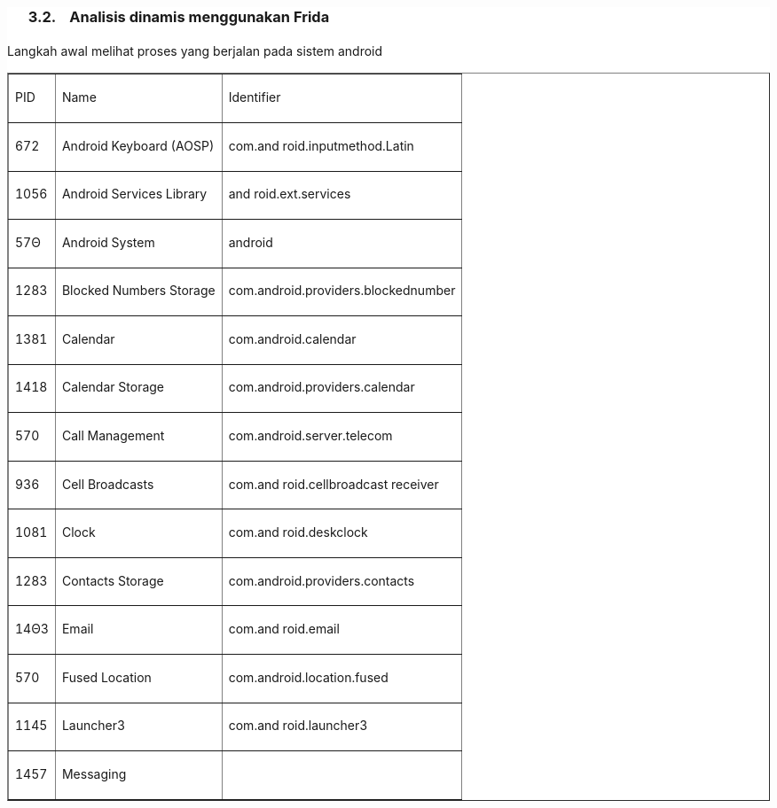 <ul style="list-style:none;"><li>
<h3><a name="bookmark18"></a><span class="font2" style="font-weight:bold;"><a name="bookmark19"></a>3.2. &nbsp;&nbsp;&nbsp;Analisis dinamis menggunakan Frida</span></h3></li></ul>
<p><span class="font2">Langkah awal melihat proses yang berjalan pada sistem android</span></p>
<table border="1">
<tr><td style="vertical-align:top;">
<p><span class="font0">PID</span></p></td><td style="vertical-align:top;">
<p><span class="font0">Name</span></p></td><td style="vertical-align:top;">
<p><span class="font0">Identifier</span></p></td></tr>
<tr><td style="vertical-align:bottom;">
<p><span class="font0">672</span></p></td><td style="vertical-align:bottom;">
<p><span class="font0">Android Keyboard (AOSP)</span></p></td><td style="vertical-align:bottom;">
<p><span class="font0">com.and roid.inputmethod.Latin</span></p></td></tr>
<tr><td style="vertical-align:top;">
<p><span class="font0">1056</span></p></td><td style="vertical-align:top;">
<p><span class="font0">Android Services Library</span></p></td><td style="vertical-align:top;">
<p><span class="font0">and roid.ext.services</span></p></td></tr>
<tr><td style="vertical-align:top;">
<p><span class="font0">57Θ</span></p></td><td style="vertical-align:top;">
<p><span class="font0">Android System</span></p></td><td style="vertical-align:top;">
<p><span class="font0">android</span></p></td></tr>
<tr><td style="vertical-align:bottom;">
<p><span class="font0">1283</span></p></td><td style="vertical-align:bottom;">
<p><span class="font0">Blocked Numbers Storage</span></p></td><td style="vertical-align:bottom;">
<p><span class="font0">com.android.providers.blockednumber</span></p></td></tr>
<tr><td style="vertical-align:top;">
<p><span class="font0">1381</span></p></td><td style="vertical-align:top;">
<p><span class="font0">Calendar</span></p></td><td style="vertical-align:top;">
<p><span class="font0">com.android.calendar</span></p></td></tr>
<tr><td style="vertical-align:bottom;">
<p><span class="font0">1418</span></p></td><td style="vertical-align:bottom;">
<p><span class="font0">Calendar Storage</span></p></td><td style="vertical-align:bottom;">
<p><span class="font0">com.android.providers.calendar</span></p></td></tr>
<tr><td style="vertical-align:top;">
<p><span class="font0">570</span></p></td><td style="vertical-align:top;">
<p><span class="font0">Call Management</span></p></td><td style="vertical-align:top;">
<p><span class="font0">com.android.server.telecom</span></p></td></tr>
<tr><td style="vertical-align:top;">
<p><span class="font0">936</span></p></td><td style="vertical-align:top;">
<p><span class="font0">Cell Broadcasts</span></p></td><td style="vertical-align:top;">
<p><span class="font0">com.and roid.cellbroadcast receiver</span></p></td></tr>
<tr><td style="vertical-align:top;">
<p><span class="font0">1081</span></p></td><td style="vertical-align:top;">
<p><span class="font0">Clock</span></p></td><td style="vertical-align:top;">
<p><span class="font0">com.and roid.deskclock</span></p></td></tr>
<tr><td style="vertical-align:bottom;">
<p><span class="font0">1283</span></p></td><td style="vertical-align:bottom;">
<p><span class="font0">Contacts Storage</span></p></td><td style="vertical-align:bottom;">
<p><span class="font0">com.android.providers.contacts</span></p></td></tr>
<tr><td style="vertical-align:top;">
<p><span class="font0">14Θ3</span></p></td><td style="vertical-align:top;">
<p><span class="font0">Email</span></p></td><td style="vertical-align:top;">
<p><span class="font0">com.and roid.email</span></p></td></tr>
<tr><td style="vertical-align:top;">
<p><span class="font0">570</span></p></td><td style="vertical-align:top;">
<p><span class="font0">Fused Location</span></p></td><td style="vertical-align:top;">
<p><span class="font0">com.android.location.fused</span></p></td></tr>
<tr><td style="vertical-align:top;">
<p><span class="font0">1145</span></p></td><td style="vertical-align:top;">
<p><span class="font0">Launcher3</span></p></td><td style="vertical-align:top;">
<p><span class="font0">com.and roid.launcher3</span></p></td></tr>
<tr><td style="vertical-align:top;">
<p><span class="font0">1457</span></p></td><td style="vertical-align:top;">
<p><span class="font0">Messaging</span></p></td><td style="vertical-align:top;">
